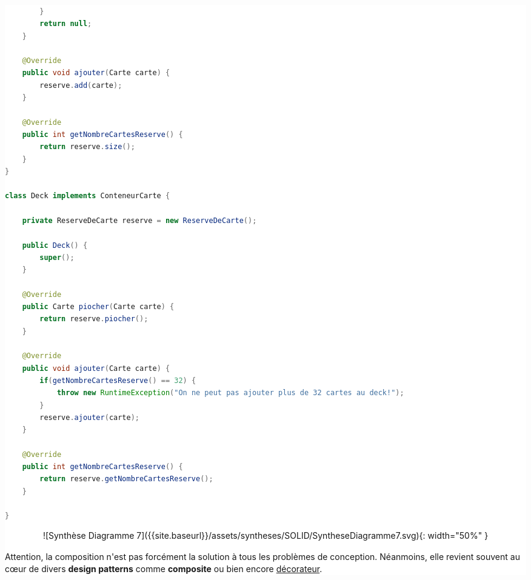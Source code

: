 ```java
        }
        return null;
    }

    @Override
    public void ajouter(Carte carte) {
        reserve.add(carte);
    }

    @Override
    public int getNombreCartesReserve() {
        return reserve.size();
    }
}

class Deck implements ConteneurCarte {

    private ReserveDeCarte reserve = new ReserveDeCarte();

    public Deck() {
        super();
    }

    @Override
    public Carte piocher(Carte carte) {
        return reserve.piocher();
    }

    @Override
    public void ajouter(Carte carte) {
        if(getNombreCartesReserve() == 32) {
            throw new RuntimeException("On ne peut pas ajouter plus de 32 cartes au deck!");
        }
        reserve.ajouter(carte);
    }

    @Override
    public int getNombreCartesReserve() {
        return reserve.getNombreCartesReserve();
    }

}
```

<div style="text-align:center">
![Synthèse Diagramme 7]({{site.baseurl}}/assets/syntheses/SOLID/SyntheseDiagramme7.svg){: width="50%" }
</div>

Attention, la composition n'est pas forcément la solution à tous les problèmes de conception. Néanmoins, elle revient souvent au cœur de divers **design patterns** comme **composite** ou bien encore [décorateur]({{site.baseurl}}/syntheses/synthese_patterns_decorateur).
